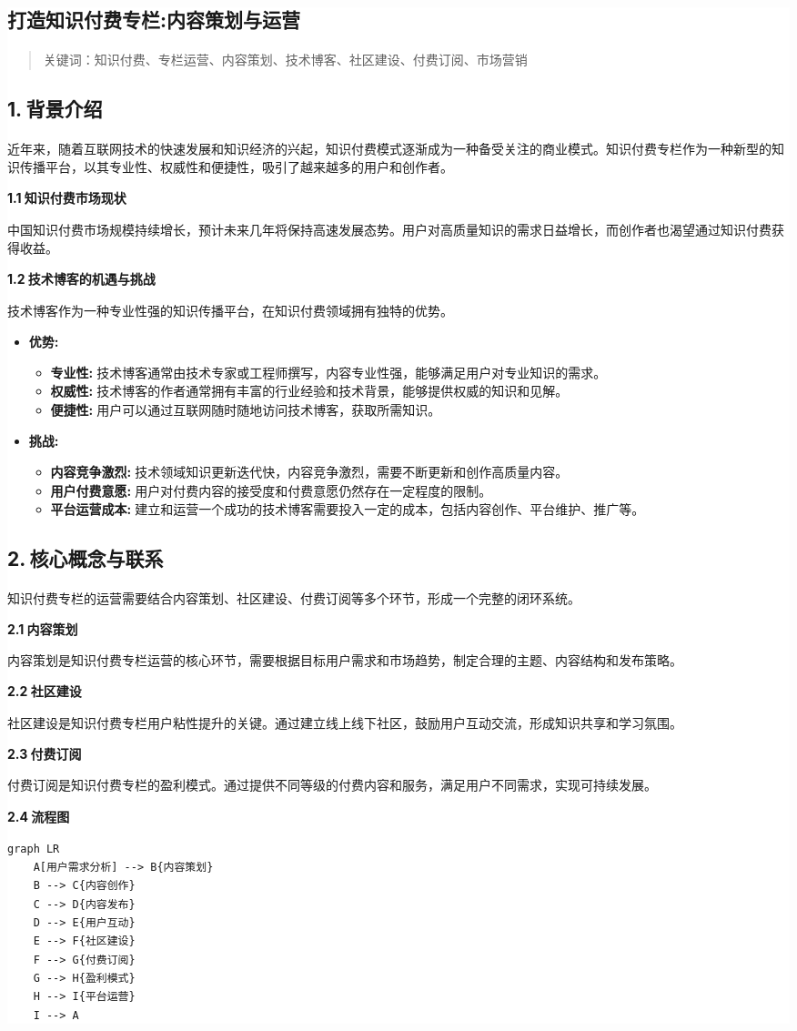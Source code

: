                  

## 打造知识付费专栏:内容策划与运营

> 关键词：知识付费、专栏运营、内容策划、技术博客、社区建设、付费订阅、市场营销

## 1. 背景介绍

近年来，随着互联网技术的快速发展和知识经济的兴起，知识付费模式逐渐成为一种备受关注的商业模式。知识付费专栏作为一种新型的知识传播平台，以其专业性、权威性和便捷性，吸引了越来越多的用户和创作者。

**1.1 知识付费市场现状**

中国知识付费市场规模持续增长，预计未来几年将保持高速发展态势。用户对高质量知识的需求日益增长，而创作者也渴望通过知识付费获得收益。

**1.2 技术博客的机遇与挑战**

技术博客作为一种专业性强的知识传播平台，在知识付费领域拥有独特的优势。

* **优势:**
    * **专业性:** 技术博客通常由技术专家或工程师撰写，内容专业性强，能够满足用户对专业知识的需求。
    * **权威性:** 技术博客的作者通常拥有丰富的行业经验和技术背景，能够提供权威的知识和见解。
    * **便捷性:** 用户可以通过互联网随时随地访问技术博客，获取所需知识。

* **挑战:**
    * **内容竞争激烈:** 技术领域知识更新迭代快，内容竞争激烈，需要不断更新和创作高质量内容。
    * **用户付费意愿:** 用户对付费内容的接受度和付费意愿仍然存在一定程度的限制。
    * **平台运营成本:** 建立和运营一个成功的技术博客需要投入一定的成本，包括内容创作、平台维护、推广等。

## 2. 核心概念与联系

知识付费专栏的运营需要结合内容策划、社区建设、付费订阅等多个环节，形成一个完整的闭环系统。

**2.1 内容策划**

内容策划是知识付费专栏运营的核心环节，需要根据目标用户需求和市场趋势，制定合理的主题、内容结构和发布策略。

**2.2 社区建设**

社区建设是知识付费专栏用户粘性提升的关键。通过建立线上线下社区，鼓励用户互动交流，形成知识共享和学习氛围。

**2.3 付费订阅**

付费订阅是知识付费专栏的盈利模式。通过提供不同等级的付费内容和服务，满足用户不同需求，实现可持续发展。

**2.4 流程图**

```mermaid
graph LR
    A[用户需求分析] --> B{内容策划}
    B --> C{内容创作}
    C --> D{内容发布}
    D --> E{用户互动}
    E --> F{社区建设}
    F --> G{付费订阅}
    G --> H{盈利模式}
    H --> I{平台运营}
    I --> A
```

